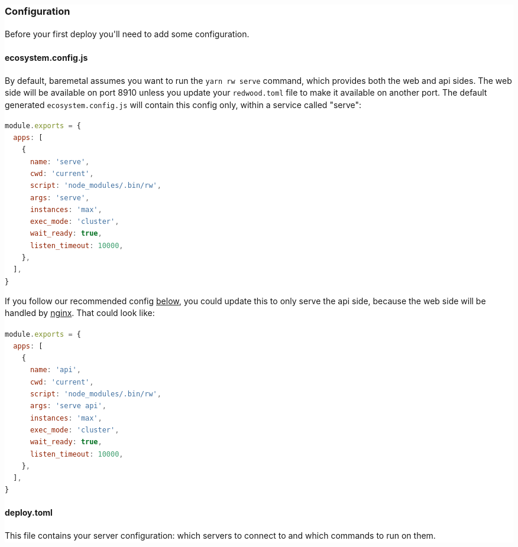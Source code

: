 ### Configuration

Before your first deploy you'll need to add some configuration.

#### ecosystem.config.js

By default, baremetal assumes you want to run the `yarn rw serve` command, which provides both the web and api sides. The web side will be available on port 8910 unless you update your `redwood.toml` file to make it available on another port. The default generated `ecosystem.config.js` will contain this config only, within a service called "serve":

```jsx title="ecosystem.config.js"
module.exports = {
  apps: [
    {
      name: 'serve',
      cwd: 'current',
      script: 'node_modules/.bin/rw',
      args: 'serve',
      instances: 'max',
      exec_mode: 'cluster',
      wait_ready: true,
      listen_timeout: 10000,
    },
  ],
}
```

If you follow our recommended config [below](#redwood-serves-api-nginx-serves-web-side), you could update this to only serve the api side, because the web side will be handled by [nginx](https://www.nginx.com/). That could look like:

```jsx title="ecosystem.config.js"
module.exports = {
  apps: [
    {
      name: 'api',
      cwd: 'current',
      script: 'node_modules/.bin/rw',
      args: 'serve api',
      instances: 'max',
      exec_mode: 'cluster',
      wait_ready: true,
      listen_timeout: 10000,
    },
  ],
}
```

#### deploy.toml

This file contains your server configuration: which servers to connect to and which commands to run on them.
